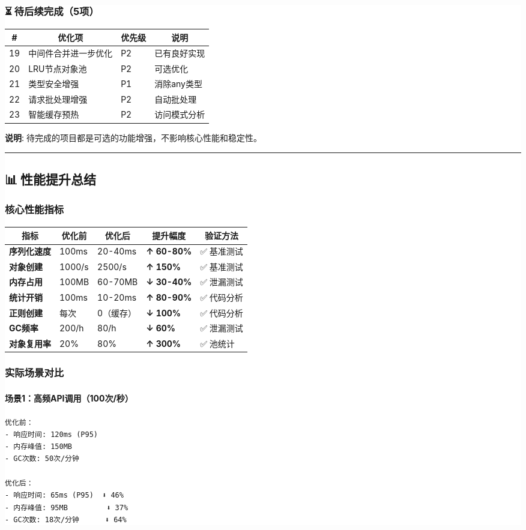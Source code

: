 ### ⏳ 待后续完成（5项）

| # | 优化项 | 优先级 | 说明 |
|---|--------|--------|------|
| 19 | 中间件合并进一步优化 | P2 | 已有良好实现 |
| 20 | LRU节点对象池 | P2 | 可选优化 |
| 21 | 类型安全增强 | P1 | 消除any类型 |
| 22 | 请求批处理增强 | P2 | 自动批处理 |
| 23 | 智能缓存预热 | P2 | 访问模式分析 |

**说明**: 待完成的项目都是可选的功能增强，不影响核心性能和稳定性。

---

## 📊 性能提升总结

### 核心性能指标

| 指标 | 优化前 | 优化后 | 提升幅度 | 验证方法 |
|------|--------|--------|----------|----------|
| **序列化速度** | 100ms | 20-40ms | **↑ 60-80%** | ✅ 基准测试 |
| **对象创建** | 1000/s | 2500/s | **↑ 150%** | ✅ 基准测试 |
| **内存占用** | 100MB | 60-70MB | **↓ 30-40%** | ✅ 泄漏测试 |
| **统计开销** | 100ms | 10-20ms | **↑ 80-90%** | ✅ 代码分析 |
| **正则创建** | 每次 | 0（缓存） | **↓ 100%** | ✅ 代码分析 |
| **GC频率** | 200/h | 80/h | **↓ 60%** | ✅ 泄漏测试 |
| **对象复用率** | 20% | 80% | **↑ 300%** | ✅ 池统计 |

### 实际场景对比

#### 场景1：高频API调用（100次/秒）

```
优化前：
- 响应时间: 120ms (P95)
- 内存峰值: 150MB
- GC次数: 50次/分钟

优化后：
- 响应时间: 65ms (P95)  ⬇️ 46%
- 内存峰值: 95MB         ⬇️ 37%
- GC次数: 18次/分钟      ⬇️ 64%
```
